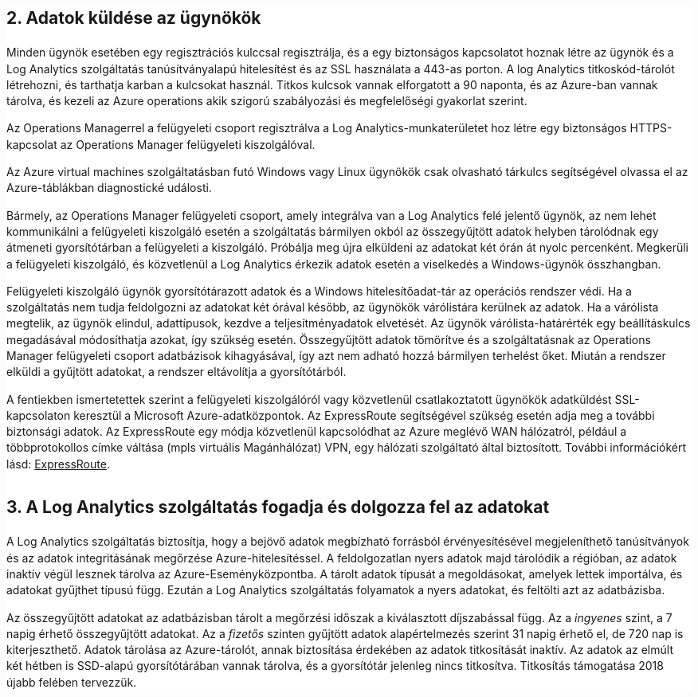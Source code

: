 ## <a name="2-send-data-from-agents"></a>2. Adatok küldése az ügynökök
Minden ügynök esetében egy regisztrációs kulccsal regisztrálja, és a egy biztonságos kapcsolatot hoznak létre az ügynök és a Log Analytics szolgáltatás tanúsítványalapú hitelesítést és az SSL használata a 443-as porton. A log Analytics titkoskód-tárolót létrehozni, és tarthatja karban a kulcsokat használ. Titkos kulcsok vannak elforgatott a 90 naponta, és az Azure-ban vannak tárolva, és kezeli az Azure operations akik szigorú szabályozási és megfelelőségi gyakorlat szerint.

Az Operations Managerrel a felügyeleti csoport regisztrálva a Log Analytics-munkaterületet hoz létre egy biztonságos HTTPS-kapcsolat az Operations Manager felügyeleti kiszolgálóval.

Az Azure virtual machines szolgáltatásban futó Windows vagy Linux ügynökök csak olvasható tárkulcs segítségével olvassa el az Azure-táblákban diagnostické události.  

Bármely, az Operations Manager felügyeleti csoport, amely integrálva van a Log Analytics felé jelentő ügynök, az nem lehet kommunikálni a felügyeleti kiszolgáló esetén a szolgáltatás bármilyen okból az összegyűjtött adatok helyben tárolódnak egy átmeneti gyorsítótárban a felügyeleti a kiszolgáló.   Próbálja meg újra elküldeni az adatokat két órán át nyolc percenként.  Megkerüli a felügyeleti kiszolgáló, és közvetlenül a Log Analytics érkezik adatok esetén a viselkedés a Windows-ügynök összhangban.  

Felügyeleti kiszolgáló ügynök gyorsítótárazott adatok és a Windows hitelesítőadat-tár az operációs rendszer védi. Ha a szolgáltatás nem tudja feldolgozni az adatokat két órával később, az ügynökök várólistára kerülnek az adatok. Ha a várólista megtelik, az ügynök elindul, adattípusok, kezdve a teljesítményadatok elvetését. Az ügynök várólista-határérték egy beállításkulcs megadásával módosíthatja azokat, így szükség esetén. Összegyűjtött adatok tömörítve és a szolgáltatásnak az Operations Manager felügyeleti csoport adatbázisok kihagyásával, így azt nem adható hozzá bármilyen terhelést őket. Miután a rendszer elküldi a gyűjtött adatokat, a rendszer eltávolítja a gyorsítótárból.

A fentiekben ismertetettek szerint a felügyeleti kiszolgálóról vagy közvetlenül csatlakoztatott ügynökök adatküldést SSL-kapcsolaton keresztül a Microsoft Azure-adatközpontok. Az ExpressRoute segítségével szükség esetén adja meg a további biztonsági adatok. Az ExpressRoute egy módja közvetlenül kapcsolódhat az Azure meglévő WAN hálózatról, például a többprotokollos címke váltása (mpls virtuális Magánhálózat) VPN, egy hálózati szolgáltató által biztosított. További információkért lásd: [ExpressRoute](https://azure.microsoft.com/services/expressroute/).

## <a name="3-the-log-analytics-service-receives-and-processes-data"></a>3. A Log Analytics szolgáltatás fogadja és dolgozza fel az adatokat
A Log Analytics szolgáltatás biztosítja, hogy a bejövő adatok megbízható forrásból érvényesítésével megjeleníthető tanúsítványok és az adatok integritásának megőrzése Azure-hitelesítéssel. A feldolgozatlan nyers adatok majd tárolódik a régióban, az adatok inaktív végül lesznek tárolva az Azure-Eseményközpontba. A tárolt adatok típusát a megoldásokat, amelyek lettek importálva, és adatokat gyűjthet típusú függ. Ezután a Log Analytics szolgáltatás folyamatok a nyers adatokat, és feltölti azt az adatbázisba.

Az összegyűjtött adatokat az adatbázisban tárolt a megőrzési időszak a kiválasztott díjszabással függ. Az a *ingyenes* szint, a 7 napig érhető összegyűjtött adatokat. Az a *fizetős* szinten gyűjtött adatok alapértelmezés szerint 31 napig érhető el, de 720 nap is kiterjeszthető. Adatok tárolása az Azure-tárolót, annak biztosítása érdekében az adatok titkosítását inaktív. Az adatok az elmúlt két hétben is SSD-alapú gyorsítótárában vannak tárolva, és a gyorsítótár jelenleg nincs titkosítva.  Titkosítás támogatása 2018 újabb felében tervezzük.  
